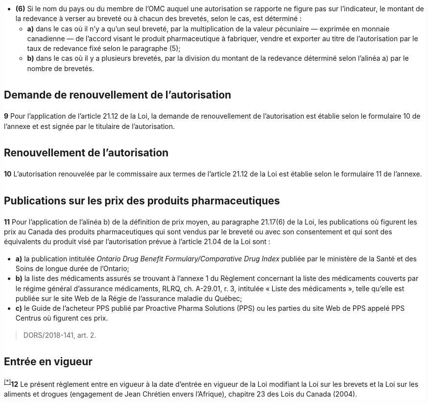 - **(6)** Si le nom du pays ou du membre de l’OMC auquel une autorisation se rapporte ne figure pas sur l’indicateur, le montant de la redevance à verser au breveté ou à chacun des brevetés, selon le cas, est déterminé :
	- **a)** dans le cas où il n’y a qu’un seul breveté, par la multiplication de la valeur pécuniaire — exprimée en monnaie canadienne — de l’accord visant le produit pharmaceutique à fabriquer, vendre et exporter au titre de l’autorisation par le taux de redevance fixé selon le paragraphe (5);
	- **b)** dans le cas où il y a plusieurs brevetés, par la division du montant de la redevance déterminé selon l’alinéa a) par le nombre de brevetés.




## Demande de renouvellement de l’autorisation


**9** Pour l’application de l’article 21.12 de la Loi, la demande de renouvellement de l’autorisation est établie selon le formulaire 10 de l’annexe et est signée par le titulaire de l’autorisation.




## Renouvellement de l’autorisation


**10** L’autorisation renouvelée par le commissaire aux termes de l’article 21.12 de la Loi est établie selon le formulaire 11 de l’annexe.




## Publications sur les prix des produits pharmaceutiques


**11** Pour l’application de l’alinéa b) de la définition de prix moyen, au paragraphe 21.17(6) de la Loi, les publications où figurent les prix au Canada des produits pharmaceutiques qui sont vendus par le breveté ou avec son consentement et qui sont des équivalents du produit visé par l’autorisation prévue à l’article 21.04 de la Loi sont :
- **a)** la publication intitulée *Ontario Drug Benefit Formulary/Comparative Drug Index* publiée par le ministère de la Santé et des Soins de longue durée de l’Ontario;
- **b)** la liste des médicaments assurés se trouvant à l’annexe 1 du Règlement concernant la liste des médicaments couverts par le régime général d’assurance médicaments, RLRQ, ch. A-29.01, r. 3, intitulée « Liste des médicaments », telle qu’elle est publiée sur le site Web de la Régie de l’assurance maladie du Québec;
- **c)** le Guide de l’acheteur PPS publié par Proactive Pharma Solutions (PPS) ou les parties du site Web de PPS appelé PPS Centrus où figurent ces prix.
> DORS/2018-141, art. 2.





## Entrée en vigueur


<sup><a href='#footnotestar_f'>[*]</a></sup>**12** Le présent règlement entre en vigueur à la date d’entrée en vigueur de la Loi modifiant la Loi sur les brevets et la Loi sur les aliments et drogues (engagement de Jean Chrétien envers l’Afrique), chapitre 23 des Lois du Canada (2004).
